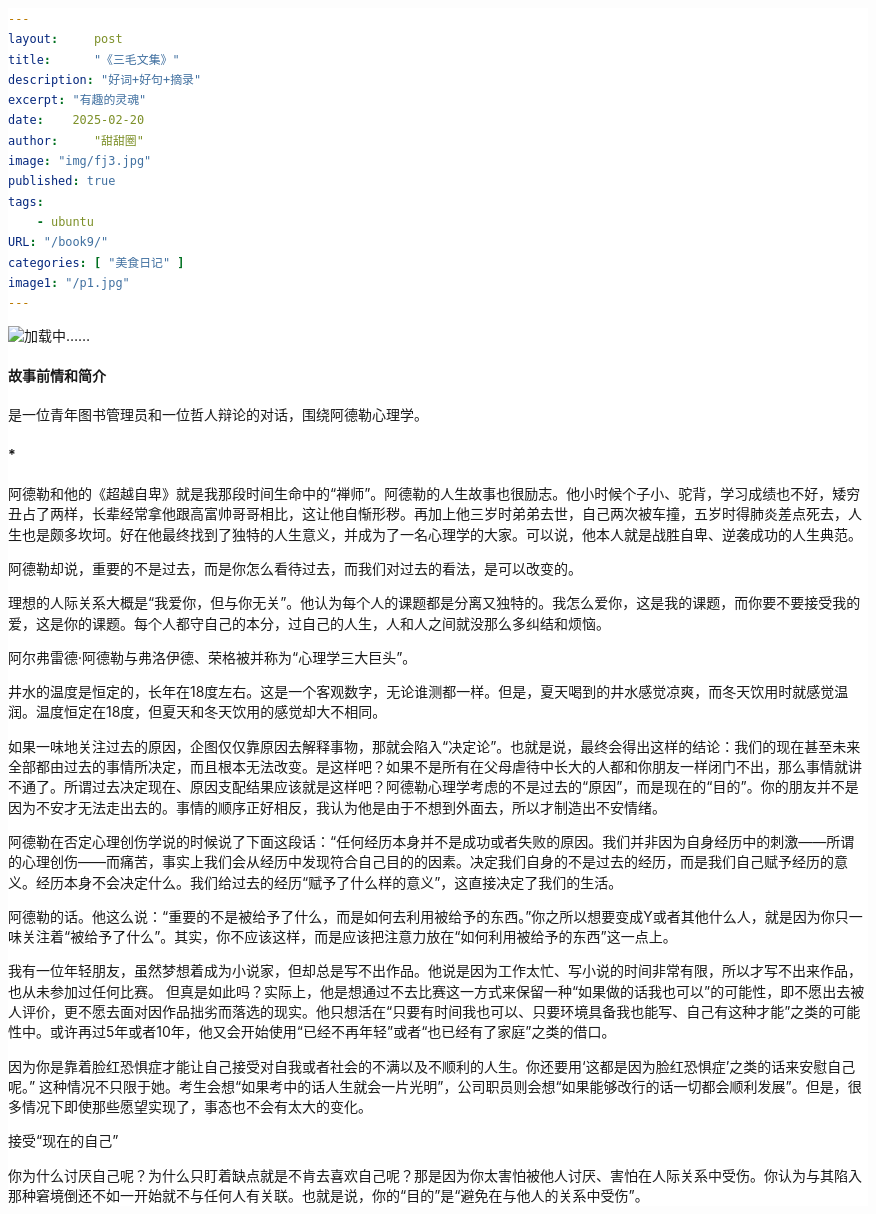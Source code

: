 ```yaml
---
layout:     post
title:      "《三毛文集》"
description: "好词+好句+摘录"
excerpt: "有趣的灵魂"
date:    2025-02-20
author:     "甜甜圈"
image: "img/fj3.jpg"
published: true 
tags:
    - ubuntu 
URL: "/book9/"
categories: [ "美食日记" ]    
image1: "/p1.jpg"
---
```


![加载中……](/img/book/btydyq.jpg)
#### 故事前情和简介
是一位青年图书管理员和一位哲人辩论的对话，围绕阿德勒心理学。
#### *
阿德勒和他的《超越自卑》就是我那段时间生命中的“禅师”。阿德勒的人生故事也很励志。他小时候个子小、驼背，学习成绩也不好，矮穷丑占了两样，长辈经常拿他跟高富帅哥哥相比，这让他自惭形秽。再加上他三岁时弟弟去世，自己两次被车撞，五岁时得肺炎差点死去，人生也是颇多坎坷。好在他最终找到了独特的人生意义，并成为了一名心理学的大家。可以说，他本人就是战胜自卑、逆袭成功的人生典范。

阿德勒却说，重要的不是过去，而是你怎么看待过去，而我们对过去的看法，是可以改变的。

理想的人际关系大概是“我爱你，但与你无关”。他认为每个人的课题都是分离又独特的。我怎么爱你，这是我的课题，而你要不要接受我的爱，这是你的课题。每个人都守自己的本分，过自己的人生，人和人之间就没那么多纠结和烦恼。

阿尔弗雷德·阿德勒与弗洛伊德、荣格被并称为“心理学三大巨头”。

井水的温度是恒定的，长年在18度左右。这是一个客观数字，无论谁测都一样。但是，夏天喝到的井水感觉凉爽，而冬天饮用时就感觉温润。温度恒定在18度，但夏天和冬天饮用的感觉却大不相同。

如果一味地关注过去的原因，企图仅仅靠原因去解释事物，那就会陷入“决定论”。也就是说，最终会得出这样的结论：我们的现在甚至未来全部都由过去的事情所决定，而且根本无法改变。是这样吧？如果不是所有在父母虐待中长大的人都和你朋友一样闭门不出，那么事情就讲不通了。所谓过去决定现在、原因支配结果应该就是这样吧？阿德勒心理学考虑的不是过去的“原因”，而是现在的“目的”。你的朋友并不是因为不安才无法走出去的。事情的顺序正好相反，我认为他是由于不想到外面去，所以才制造出不安情绪。

阿德勒在否定心理创伤学说的时候说了下面这段话：“任何经历本身并不是成功或者失败的原因。我们并非因为自身经历中的刺激——所谓的心理创伤——而痛苦，事实上我们会从经历中发现符合自己目的的因素。决定我们自身的不是过去的经历，而是我们自己赋予经历的意义。经历本身不会决定什么。我们给过去的经历“赋予了什么样的意义”，这直接决定了我们的生活。

阿德勒的话。他这么说：“重要的不是被给予了什么，而是如何去利用被给予的东西。”你之所以想要变成Y或者其他什么人，就是因为你只一味关注着“被给予了什么”。其实，你不应该这样，而是应该把注意力放在“如何利用被给予的东西”这一点上。

我有一位年轻朋友，虽然梦想着成为小说家，但却总是写不出作品。他说是因为工作太忙、写小说的时间非常有限，所以才写不出来作品，也从未参加过任何比赛。
但真是如此吗？实际上，他是想通过不去比赛这一方式来保留一种“如果做的话我也可以”的可能性，即不愿出去被人评价，更不愿去面对因作品拙劣而落选的现实。他只想活在“只要有时间我也可以、只要环境具备我也能写、自己有这种才能”之类的可能性中。或许再过5年或者10年，他又会开始使用“已经不再年轻”或者“也已经有了家庭”之类的借口。

因为你是靠着脸红恐惧症才能让自己接受对自我或者社会的不满以及不顺利的人生。你还要用‘这都是因为脸红恐惧症’之类的话来安慰自己呢。”
这种情况不只限于她。考生会想“如果考中的话人生就会一片光明”，公司职员则会想“如果能够改行的话一切都会顺利发展”。但是，很多情况下即使那些愿望实现了，事态也不会有太大的变化。

接受“现在的自己”

你为什么讨厌自己呢？为什么只盯着缺点就是不肯去喜欢自己呢？那是因为你太害怕被他人讨厌、害怕在人际关系中受伤。你认为与其陷入那种窘境倒还不如一开始就不与任何人有关联。也就是说，你的“目的”是“避免在与他人的关系中受伤”。
